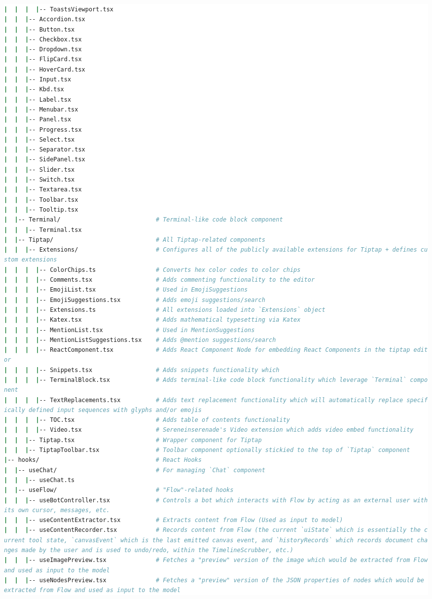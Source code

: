```bash
|  |  |  |-- ToastsViewport.tsx
|  |  |-- Accordion.tsx
|  |  |-- Button.tsx
|  |  |-- Checkbox.tsx
|  |  |-- Dropdown.tsx
|  |  |-- FlipCard.tsx
|  |  |-- HoverCard.tsx
|  |  |-- Input.tsx
|  |  |-- Kbd.tsx
|  |  |-- Label.tsx
|  |  |-- Menubar.tsx
|  |  |-- Panel.tsx
|  |  |-- Progress.tsx
|  |  |-- Select.tsx
|  |  |-- Separator.tsx
|  |  |-- SidePanel.tsx
|  |  |-- Slider.tsx
|  |  |-- Switch.tsx
|  |  |-- Textarea.tsx
|  |  |-- Toolbar.tsx
|  |  |-- Tooltip.tsx
|  |-- Terminal/                           # Terminal-like code block component
|  |  |-- Terminal.tsx
|  |-- Tiptap/                             # All Tiptap-related components
|  |  |-- Extensions/                      # Configures all of the publicly available extensions for Tiptap + defines custom extensions
|  |  |  |-- ColorChips.ts                 # Converts hex color codes to color chips
|  |  |  |-- Comments.tsx                  # Adds commenting functionality to the editor
|  |  |  |-- EmojiList.tsx                 # Used in EmojiSuggestions
|  |  |  |-- EmojiSuggestions.tsx          # Adds emoji suggestions/search
|  |  |  |-- Extensions.ts                 # All extensions loaded into `Extensions` object
|  |  |  |-- Katex.tsx                     # Adds mathematical typesetting via Katex
|  |  |  |-- MentionList.tsx               # Used in MentionSuggestions
|  |  |  |-- MentionListSuggestions.tsx    # Adds @mention suggestions/search
|  |  |  |-- ReactComponent.tsx            # Adds React Component Node for embedding React Components in the tiptap editor
|  |  |  |-- Snippets.tsx                  # Adds snippets functionality which 
|  |  |  |-- TerminalBlock.tsx             # Adds terminal-like code block functionality which leverage `Terminal` component
|  |  |  |-- TextReplacements.tsx          # Adds text replacement functionality which will automatically replace specifically defined input sequences with glyphs and/or emojis
|  |  |  |-- TOC.tsx                       # Adds table of contents functionality
|  |  |  |-- Video.tsx                     # Sereneinserenade's Video extension which adds video embed functionality
|  |  |-- Tiptap.tsx                       # Wrapper component for Tiptap
|  |  |-- TiptapToolbar.tsx                # Toolbar component optionally stickied to the top of `Tiptap` component
|-- hooks/                                 # React Hooks
|  |-- useChat/                            # For managing `Chat` component
|  |  |-- useChat.ts
|  |-- useFlow/                            # "Flow"-related hooks
|  |  |-- useBotController.tsx             # Controls a bot which interacts with Flow by acting as an external user with its own cursor, messages, etc.
|  |  |-- useContentExtractor.tsx          # Extracts content from Flow (Used as input to model)
|  |  |-- useContentRecorder.tsx           # Records content from Flow (the current `uiState` which is essentially the current tool state, `canvasEvent` which is the last emitted canvas event, and `historyRecords` which records document changes made by the user and is used to undo/redo, within the TimelineScrubber, etc.)
|  |  |-- useImagePreview.tsx              # Fetches a "preview" version of the image which would be extracted from Flow and used as input to the model
|  |  |-- useNodesPreview.tsx              # Fetches a "preview" version of the JSON properties of nodes which would be extracted from Flow and used as input to the model
```